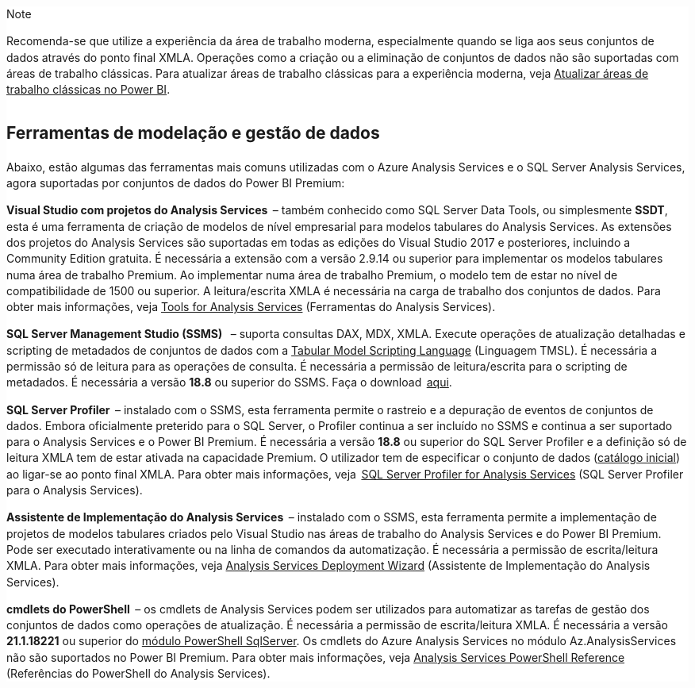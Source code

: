 > [!NOTE]
> Recomenda-se que utilize a experiência da área de trabalho moderna, especialmente quando se liga aos seus conjuntos de dados através do ponto final XMLA. Operações como a criação ou a eliminação de conjuntos de dados não são suportadas com áreas de trabalho clássicas. Para atualizar áreas de trabalho clássicas para a experiência moderna, veja [Atualizar áreas de trabalho clássicas no Power BI](../collaborate-share/service-upgrade-workspaces.md).

## <a name="data-modeling-and-management-tools"></a>Ferramentas de modelação e gestão de dados

Abaixo, estão algumas das ferramentas mais comuns utilizadas com o Azure Analysis Services e o SQL Server Analysis Services, agora suportadas por conjuntos de dados do Power BI Premium:

**Visual Studio com projetos do Analysis Services**  – também conhecido como SQL Server Data Tools, ou simplesmente **SSDT**, esta é uma ferramenta de criação de modelos de nível empresarial para modelos tabulares do Analysis Services. As extensões dos projetos do Analysis Services são suportadas em todas as edições do Visual Studio 2017 e posteriores, incluindo a Community Edition gratuita. É necessária a extensão com a versão 2.9.14 ou superior para implementar os modelos tabulares numa área de trabalho Premium. Ao implementar numa área de trabalho Premium, o modelo tem de estar no nível de compatibilidade de 1500 ou superior. A leitura/escrita XMLA é necessária na carga de trabalho dos conjuntos de dados. Para obter mais informações, veja [Tools for Analysis Services](/analysis-services/tools-and-applications-used-in-analysis-services?view=power-bi-premium-current&preserve-view=true) (Ferramentas do Analysis Services).

**SQL Server Management Studio (SSMS)**   – suporta consultas DAX, MDX, XMLA. Execute operações de atualização detalhadas e scripting de metadados de conjuntos de dados com a [Tabular Model Scripting Language](/analysis-services/tmsl/tabular-model-scripting-language-tmsl-reference) (Linguagem TMSL). É necessária a permissão só de leitura para as operações de consulta. É necessária a permissão de leitura/escrita para o scripting de metadados. É necessária a versão **18.8** ou superior do SSMS. Faça o download  [aqui](/sql/ssms/download-sql-server-management-studio-ssms).

**SQL Server Profiler**  – instalado com o SSMS, esta ferramenta permite o rastreio e a depuração de eventos de conjuntos de dados. Embora oficialmente preterido para o SQL Server, o Profiler continua a ser incluído no SSMS e continua a ser suportado para o Analysis Services e o Power BI Premium. É necessária a versão **18.8** ou superior do SQL Server Profiler e a definição só de leitura XMLA tem de estar ativada na capacidade Premium. O utilizador tem de especificar o conjunto de dados ([catálogo inicial](#initial-catalog)) ao ligar-se ao ponto final XMLA. Para obter mais informações, veja  [SQL Server Profiler for Analysis Services](/analysis-services/instances/use-sql-server-profiler-to-monitor-analysis-services?view=power-bi-premium-current&preserve-view=true) (SQL Server Profiler para o Analysis Services).

**Assistente de Implementação do Analysis Services**  – instalado com o SSMS, esta ferramenta permite a implementação de projetos de modelos tabulares criados pelo Visual Studio nas áreas de trabalho do Analysis Services e do Power BI Premium. Pode ser executado interativamente ou na linha de comandos da automatização. É necessária a permissão de escrita/leitura XMLA. Para obter mais informações, veja [Analysis Services Deployment Wizard](/analysis-services/deployment/deploy-model-solutions-using-the-deployment-wizard?view=power-bi-premium-current&preserve-view=true) (Assistente de Implementação do Analysis Services).

**cmdlets do PowerShell**  – os cmdlets de Analysis Services podem ser utilizados para automatizar as tarefas de gestão dos conjuntos de dados como operações de atualização. É necessária a permissão de escrita/leitura XMLA. É necessária a versão **21.1.18221** ou superior do [módulo PowerShell SqlServer](https://www.powershellgallery.com/packages/SqlServer/). Os cmdlets do Azure Analysis Services no módulo Az.AnalysisServices não são suportados no Power BI Premium. Para obter mais informações, veja [Analysis Services PowerShell Reference](/analysis-services/powershell/analysis-services-powershell-reference?view=power-bi-premium-current&preserve-view=true) (Referências do PowerShell do Analysis Services).
